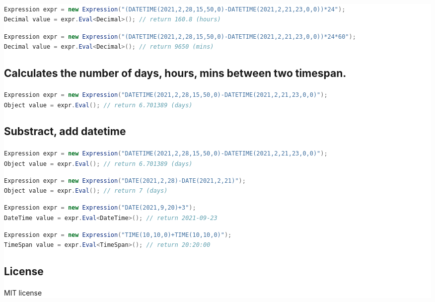 ```cs
Expression expr = new Expression("(DATETIME(2021,2,28,15,50,0)-DATETIME(2021,2,21,23,0,0))*24");
Decimal value = expr.Eval<Decimal>(); // return 160.8 (hours)
```
```cs
Expression expr = new Expression("(DATETIME(2021,2,28,15,50,0)-DATETIME(2021,2,21,23,0,0))*24*60");
Decimal value = expr.Eval<Decimal>(); // return 9650 (mins)
```
## Calculates the number of days, hours, mins between two timespan.
```cs
Expression expr = new Expression("DATETIME(2021,2,28,15,50,0)-DATETIME(2021,2,21,23,0,0)");
Object value = expr.Eval(); // return 6.701389 (days)
```
## Substract, add datetime
```cs
Expression expr = new Expression("DATETIME(2021,2,28,15,50,0)-DATETIME(2021,2,21,23,0,0)");
Object value = expr.Eval(); // return 6.701389 (days)
```
```cs
Expression expr = new Expression("DATE(2021,2,28)-DATE(2021,2,21)");
Object value = expr.Eval(); // return 7 (days)
```
```cs
Expression expr = new Expression("DATE(2021,9,20)+3");
DateTime value = expr.Eval<DateTime>(); // return 2021-09-23
```
```cs
Expression expr = new Expression("TIME(10,10,0)+TIME(10,10,0)");
TimeSpan value = expr.Eval<TimeSpan>(); // return 20:20:00
```

## License
MIT license
